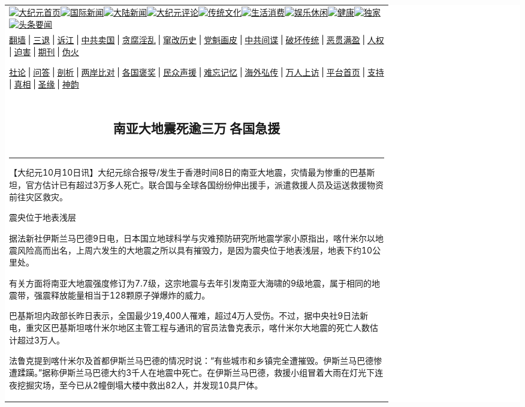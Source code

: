<a name="1" id="1" target="_blank"></a><span id="1"></span>
<table align=center border="0"><tr><td colspan="2" VALIGN=TOP><a href="https://github.com/sfhwyy3978/djy/blob/master/gb/nf1351518.md#1"><img src="https://raw.githubusercontent.com/sfhwyy3978/www/master/t/djy/1.jpg" title="大纪元首页" alt="大纪元首页"></a><a href="https://github.com/sfhwyy3978/djy/blob/master/gb/n24hr.md#1"><img src="https://raw.githubusercontent.com/sfhwyy3978/www/master/t/djy/3.jpg" title="国际新闻" alt="国际新闻"></a><a href="https://github.com/sfhwyy3978/djy/blob/master/gb/nsc413.md#1"><img src="https://raw.githubusercontent.com/sfhwyy3978/www/master/t/djy/4.jpg" title="大陆新闻" alt="大陆新闻"></a><a href="https://github.com/sfhwyy3978/djy/blob/master/gb/news392.md#1"><img src="https://raw.githubusercontent.com/sfhwyy3978/www/master/t/djy/5.jpg" title="大纪元评论" alt="大纪元评论"></a><a href="https://github.com/sfhwyy3978/djy/blob/master/gb/news2007.md#1"><img src="https://raw.githubusercontent.com/sfhwyy3978/www/master/t/djy/6.jpg" title="传统文化" alt="传统文化"></a><a href="https://github.com/sfhwyy3978/djy/blob/master/gb/news2008.md#1"><img src="https://raw.githubusercontent.com/sfhwyy3978/www/master/t/djy/7.jpg" title="生活消费" alt="生活消费"></a><a href="https://github.com/sfhwyy3978/djy/blob/master/gb/ncyule.md#1"><img src="https://raw.githubusercontent.com/sfhwyy3978/www/master/t/djy/8.jpg" title="娱乐休闲" alt="娱乐休闲"></a><a href="https://github.com/sfhwyy3978/djy/blob/master/gb/nsc1002.md#1"><img src="https://raw.githubusercontent.com/sfhwyy3978/www/master/t/djy/9.jpg" title="健康" alt="健康"></a><a href="https://github.com/sfhwyy3978/djy/blob/master/gb/nf6092.md#1"><img src="https://raw.githubusercontent.com/sfhwyy3978/www/master/t/djy/10a.jpg" title="独家" alt="独家"></a><a href="https://github.com/sfhwyy3978/djy/blob/master/gb/nf4514.md#1"><img src="https://raw.githubusercontent.com/sfhwyy3978/www/master/t/djy/12a.jpg" title="头条要闻" alt="头条要闻"></a></td></tr>
<tr><td colspan="2" VALIGN=TOP><a target="_blank" href="https://github.com/sfhwyy3978/www/blob/master/README.md?zsrh#1">翻墙</a> | <a target="_blank" href="https://github.com/sfhwyy3978/djy/blob/master/gb/nf5657.md#1">三退</a> | <a target="_blank" href="https://github.com/sfhwyy3978/djy/blob/master/gb/nf6124.md#1">诉江</a> | <a target="_blank" href="https://github.com/sfhwyy3978/djy/blob/master/gb/nf1176117.md#1">中共卖国</a> | <a target="_blank" href="https://github.com/sfhwyy3978/djy/blob/master/gb/nf5773.md#1">贪腐淫乱</a> | <a target="_blank" href="https://github.com/sfhwyy3978/djy/blob/master/gb/nf1176115.md#1">窜改历史</a> | <a target="_blank" href="https://github.com/sfhwyy3978/djy/blob/master/gb/nf1176107.md#1">党魁画皮</a> | <a target="_blank" href="https://github.com/sfhwyy3978/djy/blob/master/gb/nf1320400.md#1">中共间谍</a> | <a target="_blank" href="https://github.com/sfhwyy3978/djy/blob/master/gb/nf1176114.md#1">破坏传统</a> | <a target="_blank" href="https://github.com/sfhwyy3978/ntdtv/blob/master/gb/prog447_1.md#1">恶贯满盈</a> | <a target="_blank" href="https://github.com/sfhwyy3978/djy/blob/master/gb/ncid278.md#1">人权</a> | <a target="_blank" href="https://github.com/sfhwyy3978/djy/blob/master/gb/nf1176111.md#1">迫害</a> | <a target="_blank" href="https://gitlab.com/szzdlab/mh-qikan/blob/master/README.md#1">期刊</a> | <a target="_blank" href="https://github.com/sfhwyy3978/djy/blob/master/gb/nf5562.md#1">伪火</a></p><p><a target="_blank" href="https://github.com/sfhwyy3978/djy/blob/master/gb/9p.md#1">社论</a> | <a target="_blank" href="https://github.com/sfhwyy3978/djy/blob/master/gb/nf4378.md#1">问答</a> | <a target="_blank" href="https://github.com/sfhwyy3978/djy/blob/master/gb/nf5792.md#1">剖析</a> | <a target="_blank" href="https://github.com/sfhwyy3978/djy/blob/master/gb/nf5735.md#1">两岸比对</a> | <a target="_blank" href="https://github.com/sfhwyy3978/djy/blob/master/gb/nf6119.md#1">各国褒奖</a> | <a target="_blank" href="https://github.com/sfhwyy3978/djy/blob/master/gb/nf6120.md#1">民众声援</a> | <a target="_blank" href="https://github.com/sfhwyy3978/djy/blob/master/gb/nf1188594.md#1">难忘记忆</a> | <a target="_blank" href="https://github.com/sfhwyy3978/djy/blob/master/gb/nf3180.md#1">海外弘传</a> | <a target="_blank" href="https://github.com/sfhwyy3978/djy/blob/master/gb/nf5410.md#1">万人上访</a> | <a target="_blank" href="https://github.com/sfhwyy3978/www/blob/master/README.md?zsrh#1">平台首页</a> | <a target="_blank" href="https://github.com/sfhwyy3978/djy/blob/master/gb/nf4386.md#1">支持</a> | <a target="_blank" href="https://github.com/sfhwyy3978/djy/blob/master/gb/nf4389.md#1">真相</a> | <a target="_blank" href="https://github.com/sfhwyy3978/djy/blob/master/gb/nf5790.md#1">圣缘</a> | <a target="_blank" href="https://github.com/sfhwyy3978/djy/blob/master/gb/nf4786.md#1">神韵</a></td></tr>
<tr><td VALIGN=TOP width="626"><h2 align=center>南亚大地震死逾三万    各国急援</h2>

<h6></h6>
<hr>
	<p>【大纪元10月10日讯】大纪元综合报导/发生于香港时间8日的<ahref="https://github.com/sfhwyy3978/djy/blob/master/gb/tag/%E5%8D%97%E4%BA%9A%E5%A4%A7%E5%9C%B0%E9%9C%87.md#1">南亚大地震</a>，灾情最为惨重的<ahref="https://github.com/sfhwyy3978/djy/blob/master/gb/tag/%E5%B7%B4%E5%9F%BA%E6%96%AF%E5%9D%A6.md#1">巴基斯坦</a>，官方估计已有超过3万多人死亡。联合国与全球各国纷纷伸出援手，派遣救援人员及运送救援物资前往灾区救灾。</p>
<p>震央位于地表浅层</p>
<p>据法新社伊斯兰马巴德9日电，日本国立地球科学与灾难预防研究所地震学家小原指出，<ahref="https://github.com/sfhwyy3978/djy/blob/master/gb/tag/%E5%96%80%E4%BB%80%E7%B1%B3%E5%B0%94.md#1">喀什米尔</a>以地震风险高而出名，上周六发生的大地震之所以具有摧毁力，是因为震央位于地表浅层，地表下约10公里处。</p>
<p>有关方面将<ahref="https://github.com/sfhwyy3978/djy/blob/master/gb/tag/%E5%8D%97%E4%BA%9A%E5%A4%A7%E5%9C%B0%E9%9C%87.md#1">南亚大地震</a>强度修订为7.7级，这宗地震与去年引发南亚大海啸的9级地震，属于相同的地震带，强震释放能量相当于128颗原子弹爆炸的威力。</p>
<p><ahref="https://github.com/sfhwyy3978/djy/blob/master/gb/tag/%E5%B7%B4%E5%9F%BA%E6%96%AF%E5%9D%A6.md#1">巴基斯坦</a>内政部长昨日表示，全国最少19,400人罹难，超过4万人受伤。不过，据中央社9日法新电，重灾区巴基斯坦<ahref="https://github.com/sfhwyy3978/djy/blob/master/gb/tag/%E5%96%80%E4%BB%80%E7%B1%B3%E5%B0%94.md#1">喀什米尔</a>地区主管工程与通讯的官员法鲁克表示，喀什米尔大地震的死亡人数估计超过3万人。</p>
<p>法鲁克提到喀什米尔及首都伊斯兰马巴德的情况时说：“有些城市和乡镇完全遭摧毁。伊斯兰马巴德惨遭蹂躏。”据称伊斯兰马巴德大约3千人在地震中死亡。在伊斯兰马巴德，救援小组冒着大雨在灯光下连夜挖掘灾场，至今已从2幢倒塌大楼中救出82人，并发现10具尸体。</p>